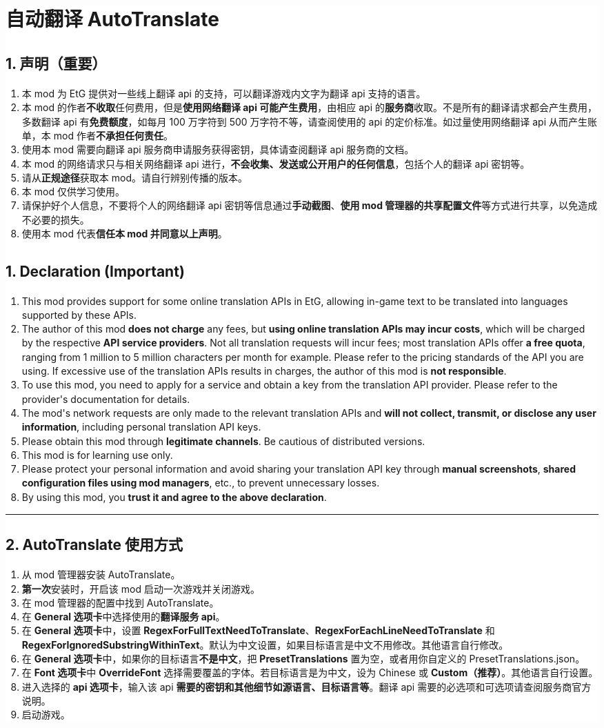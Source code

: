 # 自动翻译 AutoTranslate


## **1. 声明**（重要）

1. 本 mod 为 EtG 提供对一些线上翻译 api 的支持，可以翻译游戏内文字为翻译 api 支持的语言。
2. 本 mod 的作者**不收取**任何费用，但是**使用网络翻译 api 可能产生费用**，由相应 api 的**服务商**收取。不是所有的翻译请求都会产生费用，多数翻译 api 有**免费额度**，如每月 100 万字符到 500 万字符不等，请查阅使用的 api 的定价标准。如过量使用网络翻译 api 从而产生账单，本 mod 作者**不承担任何责任**。
3. 使用本 mod 需要向翻译 api 服务商申请服务获得密钥，具体请查阅翻译 api 服务商的文档。
4. 本 mod 的网络请求只与相关网络翻译 api 进行，**不会收集、发送或公开用户的任何信息**，包括个人的翻译 api 密钥等。
5. 请从**正规途径**获取本 mod。请自行辨别传播的版本。
6. 本 mod 仅供学习使用。
7. 请保护好个人信息，不要将个人的网络翻译 api 密钥等信息通过**手动截图**、**使用 mod 管理器的共享配置文件**等方式进行共享，以免造成不必要的损失。
8. 使用本 mod 代表**信任本 mod 并同意以上声明**。

## **1. Declaration** (Important)

1. This mod provides support for some online translation APIs in EtG, allowing in-game text to be translated into languages supported by these APIs.
2. The author of this mod **does not charge** any fees, but **using online translation APIs may incur costs**, which will be charged by the respective **API service providers**. Not all translation requests will incur fees; most translation APIs offer **a free quota**, ranging from 1 million to 5 million characters per month for example. Please refer to the pricing standards of the API you are using. If excessive use of the translation APIs results in charges, the author of this mod is **not responsible**.
3. To use this mod, you need to apply for a service and obtain a key from the translation API provider. Please refer to the provider's documentation for details.
4. The mod's network requests are only made to the relevant translation APIs and **will not collect, transmit, or disclose any user information**, including personal translation API keys.
5. Please obtain this mod through **legitimate channels**. Be cautious of distributed versions.
6. This mod is for learning use only.
7. Please protect your personal information and avoid sharing your translation API key through **manual screenshots**, **shared configuration files using mod managers**, etc., to prevent unnecessary losses.
8. By using this mod, you **trust it and agree to the above declaration**.

---
## **2. AutoTranslate 使用方式**

1. 从 mod 管理器安装 AutoTranslate。
2. **第一次**安装时，开启该 mod 启动一次游戏并关闭游戏。
3. 在 mod 管理器的配置中找到 AutoTranslate。
4. 在 **General 选项卡**中选择使用的**翻译服务 api**。
5. 在 **General 选项卡**中，设置 **RegexForFullTextNeedToTranslate**、**RegexForEachLineNeedToTranslate** 和 **RegexForIgnoredSubstringWithinText**。默认为中文设置，如果目标语言是中文不用修改。其他语言自行修改。
6. 在 **General 选项卡**中，如果你的目标语言**不是中文**，把 **PresetTranslations** 置为空，或者用你自定义的 PresetTranslations.json。
7. 在 **Font 选项卡**中 **OverrideFont** 选择需要覆盖的字体。若目标语言是为中文，设为 Chinese 或 **Custom（推荐）**。其他语言自行设置。
8. 进入选择的 **api 选项卡**，输入该 api **需要的密钥和其他细节如源语言、目标语言等**。翻译 api 需要的必选项和可选项请查阅服务商官方说明。
9. 启动游戏。
